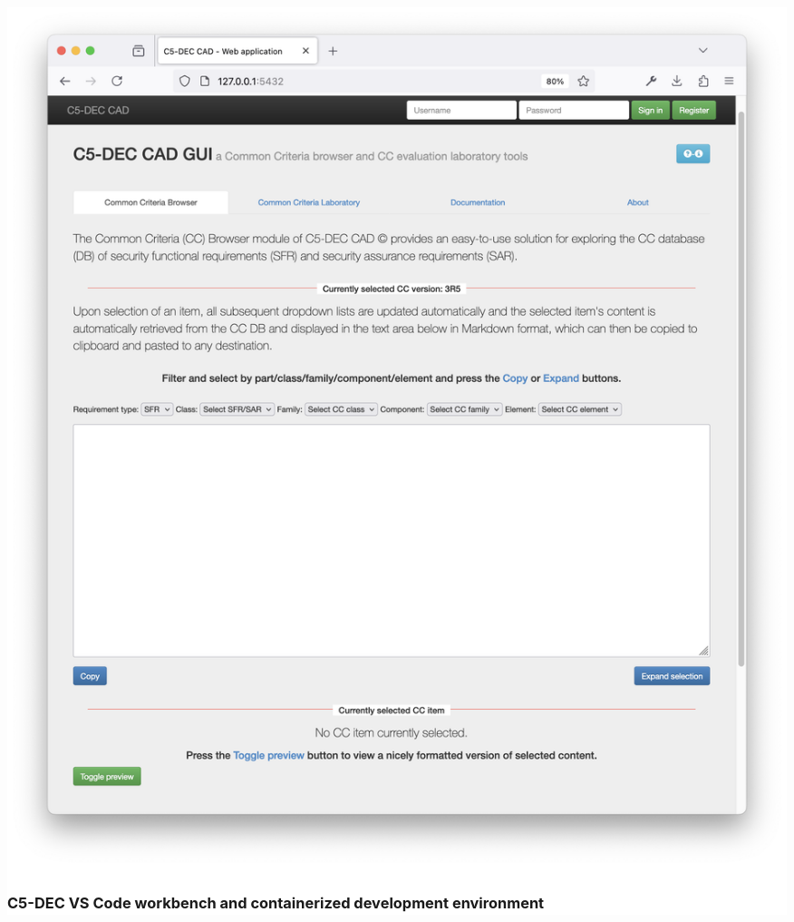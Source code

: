 ![C5-DEC CAD GUI](./docs/manual/_figures/c5dec-cad-gui-cct-browser.png)

### C5-DEC VS Code workbench and containerized development environment
